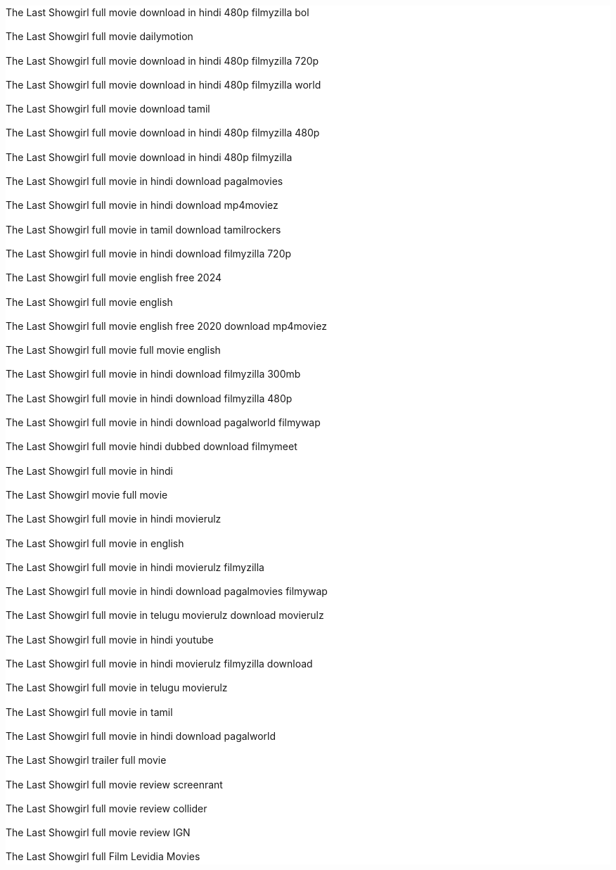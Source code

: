 The Last Showgirl full movie download in hindi 480p filmyzilla bol

The Last Showgirl full movie dailymotion

The Last Showgirl full movie download in hindi 480p filmyzilla 720p

The Last Showgirl full movie download in hindi 480p filmyzilla world

The Last Showgirl full movie download tamil

The Last Showgirl full movie download in hindi 480p filmyzilla 480p

The Last Showgirl full movie download in hindi 480p filmyzilla

The Last Showgirl full movie in hindi download pagalmovies

The Last Showgirl full movie in hindi download mp4moviez

The Last Showgirl full movie in tamil download tamilrockers

The Last Showgirl full movie in hindi download filmyzilla 720p

The Last Showgirl full movie english free 2024

The Last Showgirl full movie english

The Last Showgirl full movie english free 2020 download mp4moviez

The Last Showgirl full movie full movie english

The Last Showgirl full movie in hindi download filmyzilla 300mb

The Last Showgirl full movie in hindi download filmyzilla 480p

The Last Showgirl full movie in hindi download pagalworld filmywap

The Last Showgirl full movie hindi dubbed download filmymeet

The Last Showgirl full movie in hindi

The Last Showgirl movie full movie

The Last Showgirl full movie in hindi movierulz

The Last Showgirl full movie in english

The Last Showgirl full movie in hindi movierulz filmyzilla

The Last Showgirl full movie in hindi download pagalmovies filmywap

The Last Showgirl full movie in telugu movierulz download movierulz

The Last Showgirl full movie in hindi youtube

The Last Showgirl full movie in hindi movierulz filmyzilla download

The Last Showgirl full movie in telugu movierulz

The Last Showgirl full movie in tamil

The Last Showgirl full movie in hindi download pagalworld

The Last Showgirl trailer full movie

The Last Showgirl full movie review screenrant

The Last Showgirl full movie review collider

The Last Showgirl full movie review IGN

The Last Showgirl full Film Levidia Movies
